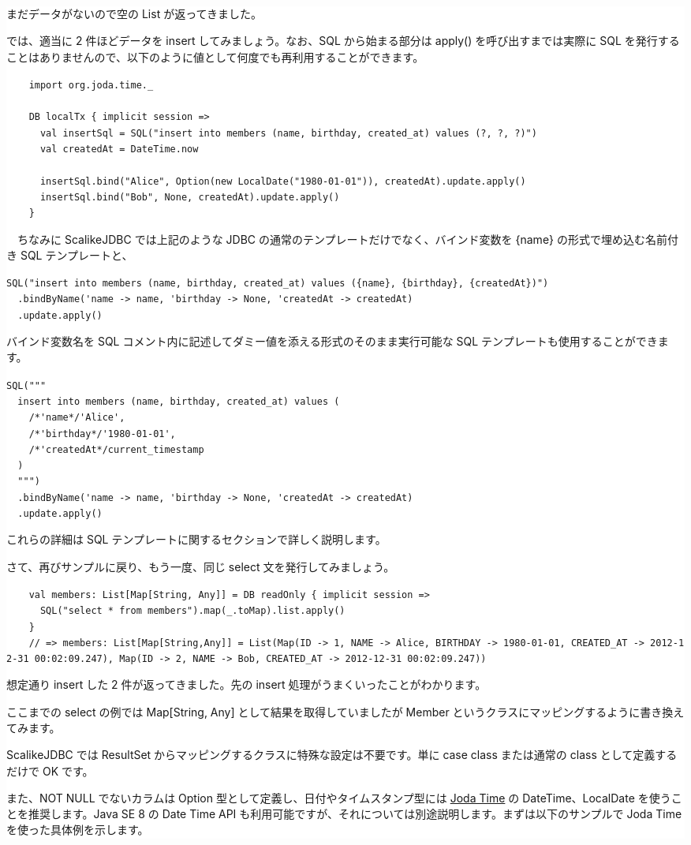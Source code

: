 まだデータがないので空の List が返ってきました。

では、適当に 2 件ほどデータを insert してみましょう。なお、SQL から始まる部分は apply() を呼び出すまでは実際に SQL を発行することはありませんので、以下のように値として何度でも再利用することができます。

```tut
    import org.joda.time._

    DB localTx { implicit session =>
      val insertSql = SQL("insert into members (name, birthday, created_at) values (?, ?, ?)")
      val createdAt = DateTime.now
    
      insertSql.bind("Alice", Option(new LocalDate("1980-01-01")), createdAt).update.apply()
      insertSql.bind("Bob", None, createdAt).update.apply()
    }
```


　ちなみに ScalikeJDBC では上記のような JDBC の通常のテンプレートだけでなく、バインド変数を {name} の形式で埋め込む名前付き SQL テンプレートと、

    SQL("insert into members (name, birthday, created_at) values ({name}, {birthday}, {createdAt})")
      .bindByName('name -> name, 'birthday -> None, 'createdAt -> createdAt)
      .update.apply()

バインド変数名を SQL コメント内に記述してダミー値を添える形式のそのまま実行可能な SQL テンプレートも使用することができます。

    SQL("""
      insert into members (name, birthday, created_at) values (
        /*'name*/'Alice', 
        /*'birthday*/'1980-01-01', 
        /*'createdAt*/current_timestamp
      )
      """)
      .bindByName('name -> name, 'birthday -> None, 'createdAt -> createdAt)
      .update.apply()

これらの詳細は SQL テンプレートに関するセクションで詳しく説明します。

さて、再びサンプルに戻り、もう一度、同じ select 文を発行してみましょう。

```tut
    val members: List[Map[String, Any]] = DB readOnly { implicit session =>
      SQL("select * from members").map(_.toMap).list.apply()
    }
    // => members: List[Map[String,Any]] = List(Map(ID -> 1, NAME -> Alice, BIRTHDAY -> 1980-01-01, CREATED_AT -> 2012-12-31 00:02:09.247), Map(ID -> 2, NAME -> Bob, CREATED_AT -> 2012-12-31 00:02:09.247))
```

想定通り insert した 2 件が返ってきました。先の insert 処理がうまくいったことがわかります。

ここまでの select の例では Map[String, Any] として結果を取得していましたが Member というクラスにマッピングするように書き換えてみます。

ScalikeJDBC では ResultSet からマッピングするクラスに特殊な設定は不要です。単に case class または通常の class として定義するだけで OK です。

また、NOT NULL でないカラムは Option 型として定義し、日付やタイムスタンプ型には [Joda Time](http://www.joda.org/joda-time/) の DateTime、LocalDate を使うことを推奨します。Java SE 8 の Date Time API も利用可能ですが、それについては別途説明します。まずは以下のサンプルで Joda Time を使った具体例を示します。
